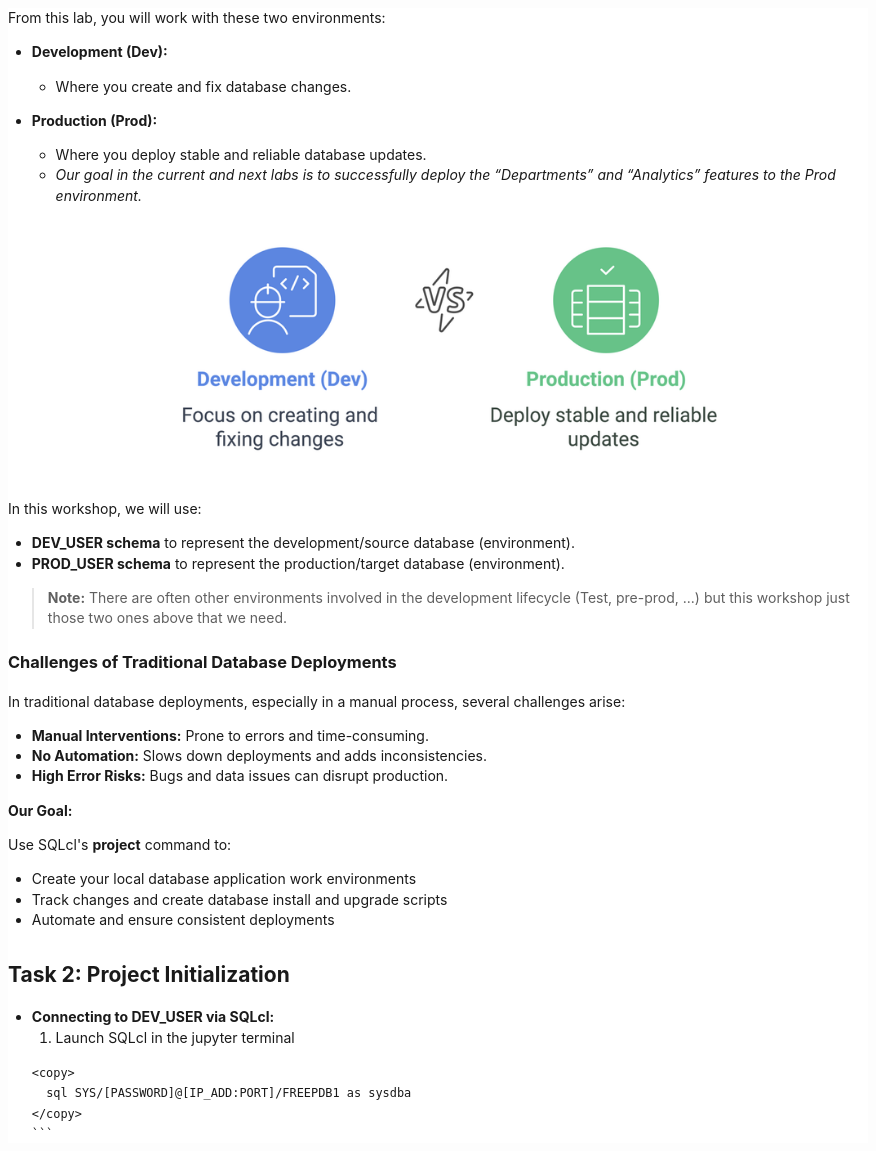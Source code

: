 From this lab, you will work with these two environments:

* **Development (Dev):**
    * Where you create and fix database changes.
* **Production (Prod):**
    * Where you deploy stable and reliable database updates.
    * *Our goal in the current and next labs is to successfully deploy the “Departments” and “Analytics” features to the Prod environment.*

    ![Dev vs Prod environment](./images/dev-vs-prod.png " " )

In this workshop, we will use:

* **DEV_USER schema** to represent the development/source database (environment).
* **PROD_USER schema** to represent the production/target database (environment).

>**Note:** There are often other environments involved in the development lifecycle (Test, pre-prod, ...) but this workshop just those two ones above that we need.


### **Challenges of Traditional Database Deployments**
In traditional database deployments, especially in a manual process, several challenges arise:

* **Manual Interventions:** Prone to errors and time-consuming.
* **No Automation:** Slows down deployments and adds inconsistencies.
* **High Error Risks:** Bugs and data issues can disrupt production.

**Our Goal:**

Use SQLcl's **project** command to:

* Create your local database application work environments
* Track changes and create database install and upgrade scripts
* Automate and ensure consistent deployments



## Task 2: Project Initialization

* **Connecting to DEV_USER via SQLcl:**
    1. Launch SQLcl in the jupyter terminal
        ```sql
      <copy>
        sql SYS/[PASSWORD]@[IP_ADD:PORT]/FREEPDB1 as sysdba
      </copy>
      ```